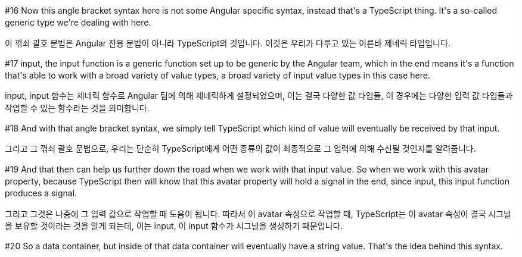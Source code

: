 #16
Now this angle bracket syntax here
is not some Angular specific syntax,
instead that's a TypeScript thing.
It's a so-called generic type we're dealing with here.

이 꺾쇠 괄호 문법은
Angular 전용 문법이 아니라
TypeScript의 것입니다.
이것은 우리가 다루고 있는 이른바 제네릭 타입입니다.

#17
input, the input function is a generic function
set up to be generic by the Angular team,
which in the end means it's a function
that's able to work with a broad variety of value types,
a broad variety of input value types in this case here.

input, input 함수는 제네릭 함수로
Angular 팀에 의해 제네릭하게 설정되었으며,
이는 결국 다양한 값 타입들,
이 경우에는 다양한 입력 값 타입들과
작업할 수 있는 함수라는 것을 의미합니다.

#18
And with that angle bracket syntax,
we simply tell TypeScript
which kind of value will eventually be received
by that input.

그리고 그 꺾쇠 괄호 문법으로,
우리는 단순히 TypeScript에게
어떤 종류의 값이 최종적으로
그 입력에 의해 수신될 것인지를 알려줍니다.

#19
And that then can help us further down the road
when we work with that input value.
So when we work with this avatar property,
because TypeScript then will know
that this avatar property
will hold a signal in the end,
since input, this input function produces a signal.

그리고 그것은 나중에
그 입력 값으로 작업할 때 도움이 됩니다.
따라서 이 avatar 속성으로 작업할 때,
TypeScript는 이 avatar 속성이
결국 시그널을 보유할 것이라는 것을 알게 되는데,
이는 input, 이 input 함수가 시그널을 생성하기 때문입니다.

#20
So a data container,
but inside of that data container
will eventually have a string value.
That's the idea behind this syntax.
